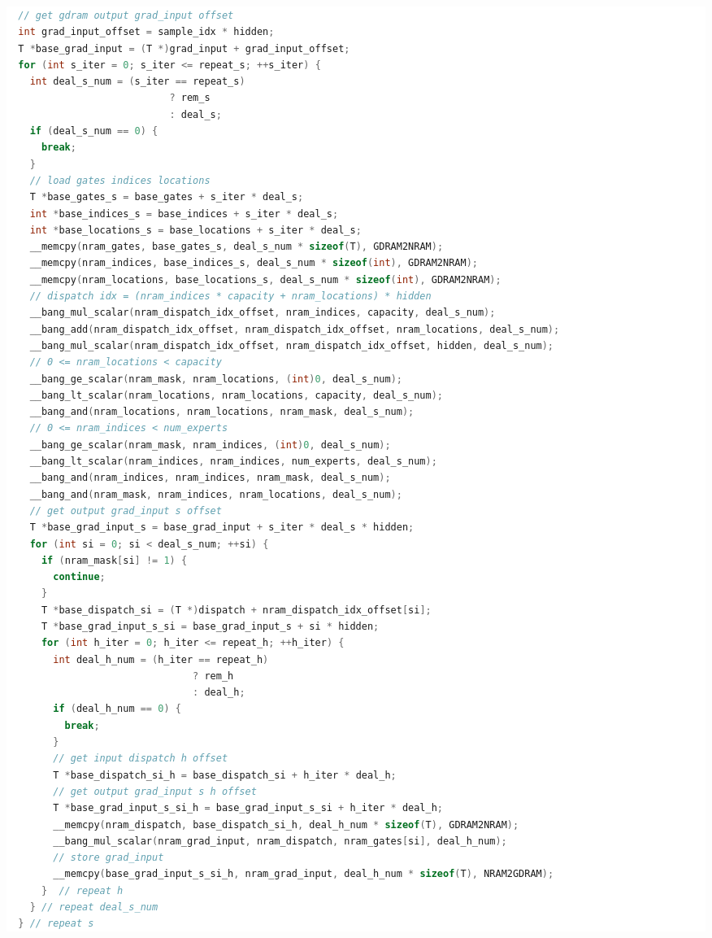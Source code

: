 ```c
  // get gdram output grad_input offset
  int grad_input_offset = sample_idx * hidden;
  T *base_grad_input = (T *)grad_input + grad_input_offset;
  for (int s_iter = 0; s_iter <= repeat_s; ++s_iter) {
    int deal_s_num = (s_iter == repeat_s)
                            ? rem_s
                            : deal_s;
    if (deal_s_num == 0) {
      break;
    }
    // load gates indices locations
    T *base_gates_s = base_gates + s_iter * deal_s;
    int *base_indices_s = base_indices + s_iter * deal_s;
    int *base_locations_s = base_locations + s_iter * deal_s;
    __memcpy(nram_gates, base_gates_s, deal_s_num * sizeof(T), GDRAM2NRAM);
    __memcpy(nram_indices, base_indices_s, deal_s_num * sizeof(int), GDRAM2NRAM);
    __memcpy(nram_locations, base_locations_s, deal_s_num * sizeof(int), GDRAM2NRAM);
    // dispatch idx = (nram_indices * capacity + nram_locations) * hidden
    __bang_mul_scalar(nram_dispatch_idx_offset, nram_indices, capacity, deal_s_num);
    __bang_add(nram_dispatch_idx_offset, nram_dispatch_idx_offset, nram_locations, deal_s_num);
    __bang_mul_scalar(nram_dispatch_idx_offset, nram_dispatch_idx_offset, hidden, deal_s_num);
    // 0 <= nram_locations < capacity
    __bang_ge_scalar(nram_mask, nram_locations, (int)0, deal_s_num);
    __bang_lt_scalar(nram_locations, nram_locations, capacity, deal_s_num);
    __bang_and(nram_locations, nram_locations, nram_mask, deal_s_num);
    // 0 <= nram_indices < num_experts
    __bang_ge_scalar(nram_mask, nram_indices, (int)0, deal_s_num);
    __bang_lt_scalar(nram_indices, nram_indices, num_experts, deal_s_num);
    __bang_and(nram_indices, nram_indices, nram_mask, deal_s_num);
    __bang_and(nram_mask, nram_indices, nram_locations, deal_s_num);
    // get output grad_input s offset
    T *base_grad_input_s = base_grad_input + s_iter * deal_s * hidden;
    for (int si = 0; si < deal_s_num; ++si) {
      if (nram_mask[si] != 1) {
        continue;
      }
      T *base_dispatch_si = (T *)dispatch + nram_dispatch_idx_offset[si];
      T *base_grad_input_s_si = base_grad_input_s + si * hidden;
      for (int h_iter = 0; h_iter <= repeat_h; ++h_iter) {
        int deal_h_num = (h_iter == repeat_h)
                                ? rem_h
                                : deal_h;
        if (deal_h_num == 0) {
          break;
        }
        // get input dispatch h offset
        T *base_dispatch_si_h = base_dispatch_si + h_iter * deal_h;
        // get output grad_input s h offset
        T *base_grad_input_s_si_h = base_grad_input_s_si + h_iter * deal_h;
        __memcpy(nram_dispatch, base_dispatch_si_h, deal_h_num * sizeof(T), GDRAM2NRAM);
        __bang_mul_scalar(nram_grad_input, nram_dispatch, nram_gates[si], deal_h_num);
        // store grad_input
        __memcpy(base_grad_input_s_si_h, nram_grad_input, deal_h_num * sizeof(T), NRAM2GDRAM);
      }  // repeat h
    } // repeat deal_s_num
  } // repeat s
```
